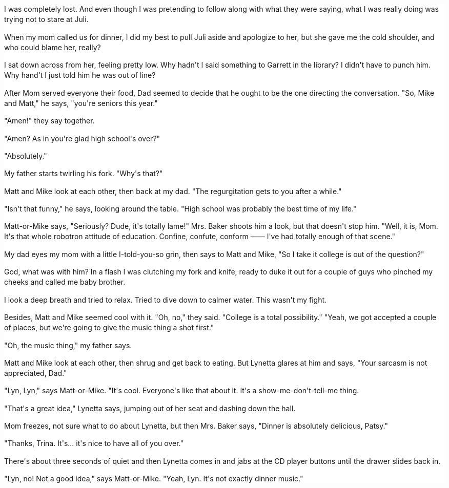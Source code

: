 I was completely lost. And even though I was pretending to follow along with what they were saying, what I was really doing was trying not to stare at Juli.

When my mom called us for dinner, I did my best to pull Juli aside and apologize to her, but she gave me the cold shoulder, and who could blame her, really?

I sat down across from her, feeling pretty low. Why hadn't I said something to Garrett in the library? I didn't have to punch him. Why hand't I just told him he was out of line?

After Mom served everyone their food, Dad seemed to decide that he ought to be the one directing the conversation. "So, Mike and Matt," he says, "you're seniors this year."

"Amen!" they say together.

"Amen? As in you're glad high school's over?"

"Absolutely."

My father starts twirling his fork. "Why's that?"

Matt and Mike look at each other, then back at my dad. "The regurgitation gets to you after a while."

"Isn't that funny," he says, looking around the table. "High school was probably the best time of my life."

Matt-or-Mike says, "Seriously? Dude, it's totally lame!" Mrs. Baker shoots him a look, but that doesn't stop him. "Well, it is, Mom. It's that whole robotron attitude of education. Confine, confute, conform —— I've had totally enough of that scene."

My dad eyes my mom with a little I-told-you-so grin, then says to Matt and Mike, "So I take it college is out of the question?"

God, what was with him? In a flash I was clutching my fork and knife, ready to duke it out for a couple of guys who pinched my cheeks and called me baby brother.

I look a deep breath and tried to relax. Tried to dive down to calmer water. This wasn't my fight.

Besides, Matt and Mike seemed cool with it. "Oh, no," they said. "College is a total possibility." "Yeah, we got accepted a couple of places, but we're going to give the music thing a shot first."

"Oh, the music thing," my father says.

Matt and Mike look at each other, then shrug and get back to eating. But Lynetta glares at him and says, "Your sarcasm is not appreciated, Dad."

"Lyn, Lyn," says Matt-or-Mike. "It's cool. Everyone's like that about it. It's a show-me-don't-tell-me thing.

"That's a great idea," Lynetta says, jumping out of her seat and dashing down the hall.

Mom freezes, not sure what to do about Lynetta, but then Mrs. Baker says, "Dinner is absolutely delicious, Patsy."

"Thanks, Trina. It's... it's nice to have all of you over."

There's about three seconds of quiet and then Lynetta comes in and jabs at the CD player buttons until the drawer slides back in.

"Lyn, no! Not a good idea," says Matt-or-Mike. "Yeah, Lyn. It's not exactly dinner music."
